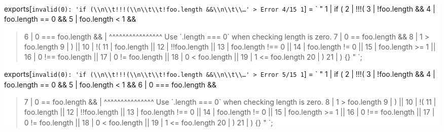 
exports[`invalid(0): 'if (\\n\\t!!!(\\n\\t\\t!foo.length &&\\n\\t\\…' > Error 4/15 1`] = `
"
   1 | if (
   2 | 	!!!(
   3 | 		!foo.length &&
   4 | 		foo.length == 0 &&
   5 | 		foo.length < 1 &&
>  6 | 		0 === foo.length &&
     | 		^^^^^^^^^^^^^^^^ Use \`.length === 0\` when checking length is zero.
   7 | 		0 == foo.length &&
   8 | 		1 > foo.length
   9 | 	) ||
  10 | 	!(
  11 | 		foo.length ||
  12 | 		!!foo.length ||
  13 | 		foo.length !== 0 ||
  14 | 		foo.length != 0 ||
  15 | 		foo.length >= 1 ||
  16 | 		0 !== foo.length ||
  17 | 		0 != foo.length ||
  18 | 		0 < foo.length ||
  19 | 		1 <= foo.length
  20 | 	)
  21 | ) {}
"
`;

exports[`invalid(0): 'if (\\n\\t!!!(\\n\\t\\t!foo.length &&\\n\\t\\…' > Error 5/15 1`] = `
"
   1 | if (
   2 | 	!!!(
   3 | 		!foo.length &&
   4 | 		foo.length == 0 &&
   5 | 		foo.length < 1 &&
   6 | 		0 === foo.length &&
>  7 | 		0 == foo.length &&
     | 		^^^^^^^^^^^^^^^ Use \`.length === 0\` when checking length is zero.
   8 | 		1 > foo.length
   9 | 	) ||
  10 | 	!(
  11 | 		foo.length ||
  12 | 		!!foo.length ||
  13 | 		foo.length !== 0 ||
  14 | 		foo.length != 0 ||
  15 | 		foo.length >= 1 ||
  16 | 		0 !== foo.length ||
  17 | 		0 != foo.length ||
  18 | 		0 < foo.length ||
  19 | 		1 <= foo.length
  20 | 	)
  21 | ) {}
"
`;
